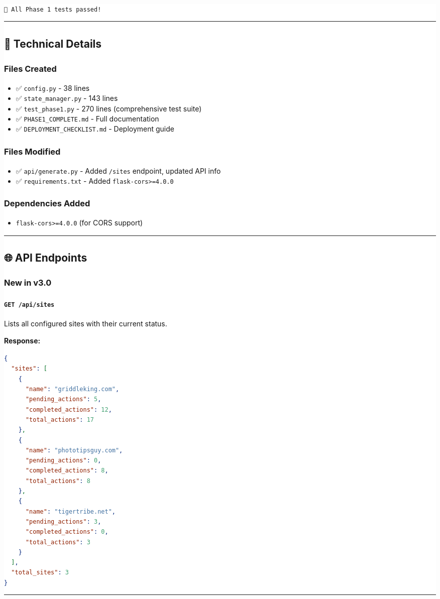 ```
🎉 All Phase 1 tests passed!
```

---

## 🔧 Technical Details

### Files Created
- ✅ `config.py` - 38 lines
- ✅ `state_manager.py` - 143 lines
- ✅ `test_phase1.py` - 270 lines (comprehensive test suite)
- ✅ `PHASE1_COMPLETE.md` - Full documentation
- ✅ `DEPLOYMENT_CHECKLIST.md` - Deployment guide

### Files Modified
- ✅ `api/generate.py` - Added `/sites` endpoint, updated API info
- ✅ `requirements.txt` - Added `flask-cors>=4.0.0`

### Dependencies Added
- `flask-cors>=4.0.0` (for CORS support)

---

## 🌐 API Endpoints

### New in v3.0

#### `GET /api/sites`
Lists all configured sites with their current status.

**Response:**
```json
{
  "sites": [
    {
      "name": "griddleking.com",
      "pending_actions": 5,
      "completed_actions": 12,
      "total_actions": 17
    },
    {
      "name": "phototipsguy.com",
      "pending_actions": 0,
      "completed_actions": 8,
      "total_actions": 8
    },
    {
      "name": "tigertribe.net",
      "pending_actions": 3,
      "completed_actions": 0,
      "total_actions": 3
    }
  ],
  "total_sites": 3
}
```

---